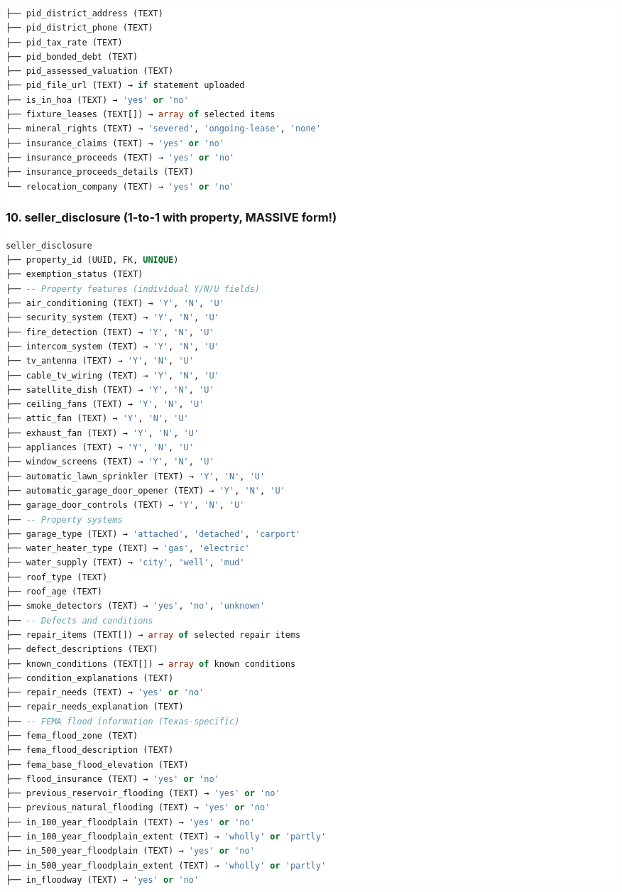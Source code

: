 ```sql
├── pid_district_address (TEXT)
├── pid_district_phone (TEXT)
├── pid_tax_rate (TEXT)
├── pid_bonded_debt (TEXT)
├── pid_assessed_valuation (TEXT)
├── pid_file_url (TEXT) → if statement uploaded
├── is_in_hoa (TEXT) → 'yes' or 'no'
├── fixture_leases (TEXT[]) → array of selected items
├── mineral_rights (TEXT) → 'severed', 'ongoing-lease', 'none'
├── insurance_claims (TEXT) → 'yes' or 'no'
├── insurance_proceeds (TEXT) → 'yes' or 'no'
├── insurance_proceeds_details (TEXT)
└── relocation_company (TEXT) → 'yes' or 'no'
```

### **10. seller_disclosure** (1-to-1 with property, MASSIVE form!)
```sql
seller_disclosure
├── property_id (UUID, FK, UNIQUE)
├── exemption_status (TEXT)
├── -- Property features (individual Y/N/U fields)
├── air_conditioning (TEXT) → 'Y', 'N', 'U'
├── security_system (TEXT) → 'Y', 'N', 'U'
├── fire_detection (TEXT) → 'Y', 'N', 'U'
├── intercom_system (TEXT) → 'Y', 'N', 'U'
├── tv_antenna (TEXT) → 'Y', 'N', 'U'
├── cable_tv_wiring (TEXT) → 'Y', 'N', 'U'
├── satellite_dish (TEXT) → 'Y', 'N', 'U'
├── ceiling_fans (TEXT) → 'Y', 'N', 'U'
├── attic_fan (TEXT) → 'Y', 'N', 'U'
├── exhaust_fan (TEXT) → 'Y', 'N', 'U'
├── appliances (TEXT) → 'Y', 'N', 'U'
├── window_screens (TEXT) → 'Y', 'N', 'U'
├── automatic_lawn_sprinkler (TEXT) → 'Y', 'N', 'U'
├── automatic_garage_door_opener (TEXT) → 'Y', 'N', 'U'
├── garage_door_controls (TEXT) → 'Y', 'N', 'U'
├── -- Property systems
├── garage_type (TEXT) → 'attached', 'detached', 'carport'
├── water_heater_type (TEXT) → 'gas', 'electric'
├── water_supply (TEXT) → 'city', 'well', 'mud'
├── roof_type (TEXT)
├── roof_age (TEXT)
├── smoke_detectors (TEXT) → 'yes', 'no', 'unknown'
├── -- Defects and conditions
├── repair_items (TEXT[]) → array of selected repair items
├── defect_descriptions (TEXT)
├── known_conditions (TEXT[]) → array of known conditions
├── condition_explanations (TEXT)
├── repair_needs (TEXT) → 'yes' or 'no'
├── repair_needs_explanation (TEXT)
├── -- FEMA flood information (Texas-specific)
├── fema_flood_zone (TEXT)
├── fema_flood_description (TEXT)
├── fema_base_flood_elevation (TEXT)
├── flood_insurance (TEXT) → 'yes' or 'no'
├── previous_reservoir_flooding (TEXT) → 'yes' or 'no'
├── previous_natural_flooding (TEXT) → 'yes' or 'no'
├── in_100_year_floodplain (TEXT) → 'yes' or 'no'
├── in_100_year_floodplain_extent (TEXT) → 'wholly' or 'partly'
├── in_500_year_floodplain (TEXT) → 'yes' or 'no'
├── in_500_year_floodplain_extent (TEXT) → 'wholly' or 'partly'
├── in_floodway (TEXT) → 'yes' or 'no'
```